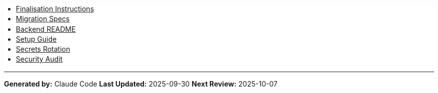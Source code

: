 - [Finalisation Instructions](_SPECS/Finalisation-Instructions.md)
- [Migration Specs](_SPECS/Migration.md)
- [Backend README](token4good-backend/README.md)
- [Setup Guide](token4good-backend/README_SETUP.md)
- [Secrets Rotation](SECRETS_ROTATION_GUIDE.md)
- [Security Audit](token4good-backend/API_SECURITY_AUDIT.md)

---

**Generated by:** Claude Code
**Last Updated:** 2025-09-30
**Next Review:** 2025-10-07